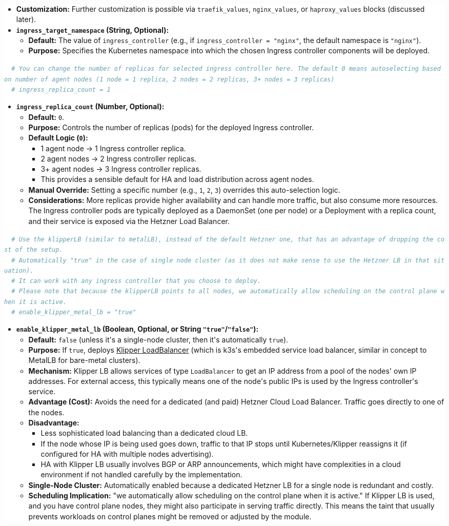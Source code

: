   * **Customization:** Further customization is possible via `traefik_values`, `nginx_values`, or `haproxy_values` blocks (discussed later).
* **`ingress_target_namespace` (String, Optional):**
  * **Default:** The value of `ingress_controller` (e.g., if `ingress_controller = "nginx"`, the default namespace is `"nginx"`).
  * **Purpose:** Specifies the Kubernetes namespace into which the chosen Ingress controller components will be deployed.

```terraform
  # You can change the number of replicas for selected ingress controller here. The default 0 means autoselecting based on number of agent nodes (1 node = 1 replica, 2 nodes = 2 replicas, 3+ nodes = 3 replicas)
  # ingress_replica_count = 1
```

* **`ingress_replica_count` (Number, Optional):**
  * **Default:** `0`.
  * **Purpose:** Controls the number of replicas (pods) for the deployed Ingress controller.
  * **Default Logic (`0`):**
    * 1 agent node -> 1 Ingress controller replica.
    * 2 agent nodes -> 2 Ingress controller replicas.
    * 3+ agent nodes -> 3 Ingress controller replicas.
    * This provides a sensible default for HA and load distribution across agent nodes.
  * **Manual Override:** Setting a specific number (e.g., `1`, `2`, `3`) overrides this auto-selection logic.
  * **Considerations:** More replicas provide higher availability and can handle more traffic, but also consume more resources. The Ingress controller pods are typically deployed as a DaemonSet (one per node) or a Deployment with a replica count, and their service is exposed via the Hetzner Load Balancer.

```terraform
  # Use the klipperLB (similar to metalLB), instead of the default Hetzner one, that has an advantage of dropping the cost of the setup.
  # Automatically "true" in the case of single node cluster (as it does not make sense to use the Hetzner LB in that situation).
  # It can work with any ingress controller that you choose to deploy.
  # Please note that because the klipperLB points to all nodes, we automatically allow scheduling on the control plane when it is active.
  # enable_klipper_metal_lb = "true"
```

* **`enable_klipper_metal_lb` (Boolean, Optional, or String `"true"`/`"false"`):**
  * **Default:** `false` (unless it's a single-node cluster, then it's automatically `true`).
  * **Purpose:** If `true`, deploys [Klipper LoadBalancer](https://github.com/k3s-io/klipper-lb) (which is k3s's embedded service load balancer, similar in concept to MetalLB for bare-metal clusters).
  * **Mechanism:** Klipper LB allows services of type `LoadBalancer` to get an IP address from a pool of the nodes' own IP addresses. For external access, this typically means one of the node's public IPs is used by the Ingress controller's service.
  * **Advantage (Cost):** Avoids the need for a dedicated (and paid) Hetzner Cloud Load Balancer. Traffic goes directly to one of the nodes.
  * **Disadvantage:**
    * Less sophisticated load balancing than a dedicated cloud LB.
    * If the node whose IP is being used goes down, traffic to that IP stops until Kubernetes/Klipper reassigns it (if configured for HA with multiple nodes advertising).
    * HA with Klipper LB usually involves BGP or ARP announcements, which might have complexities in a cloud environment if not handled carefully by the implementation.
  * **Single-Node Cluster:** Automatically enabled because a dedicated Hetzner LB for a single node is redundant and costly.
  * **Scheduling Implication:** "we automatically allow scheduling on the control plane when it is active." If Klipper LB is used, and you have control plane nodes, they might also participate in serving traffic directly. This means the taint that usually prevents workloads on control planes might be removed or adjusted by the module.
